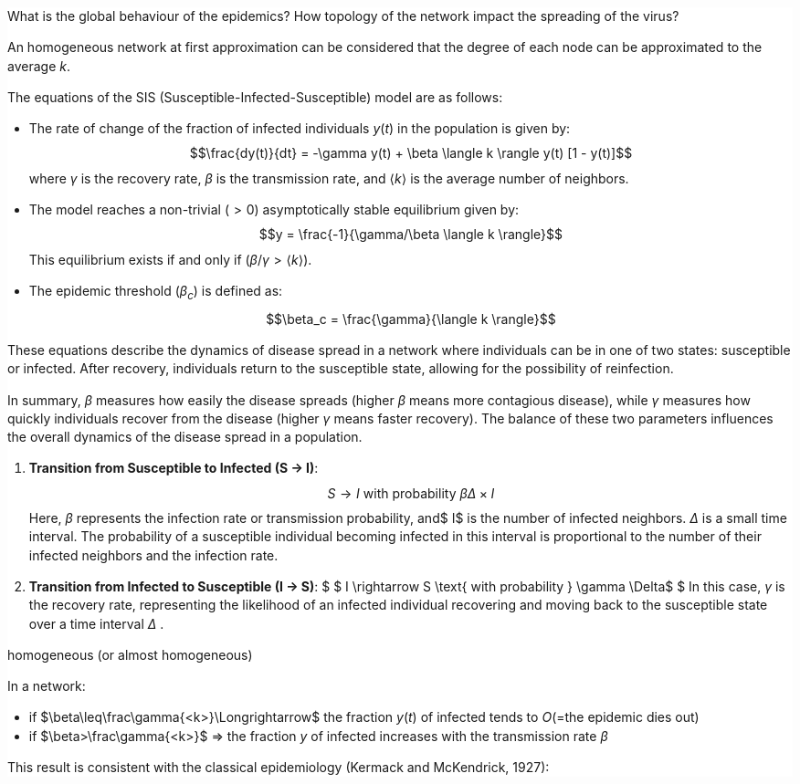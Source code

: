 What is the global behaviour of the epidemics?
How topology of the network impact the spreading of the virus?


An homogeneous network at first approximation can be considered that the degree of each node can be approximated to the average $k$. 



The equations of the SIS (Susceptible-Infected-Susceptible) model are as follows:

- The rate of change of the fraction of infected individuals $y(t)$ in the population is given by:
$$\frac{dy(t)}{dt} = -\gamma y(t) + \beta \langle k \rangle y(t) [1 - y(t)]$$
  where $\gamma$ is the recovery rate, $\beta$ is the transmission rate, and $\langle k \rangle$ is the average number of neighbors.

- The model reaches a non-trivial ($>0$) asymptotically stable equilibrium given by:
$$y = \frac{-1}{\gamma/\beta \langle k \rangle}$$
  This equilibrium exists if and only if ($\beta/\gamma > \langle k \rangle$).

- The epidemic threshold ($\beta_c$) is defined as:
  $$\beta_c = \frac{\gamma}{\langle k \rangle}$$

These equations describe the dynamics of disease spread in a network where individuals can be in one of two states: susceptible or infected. After recovery, individuals return to the susceptible state, allowing for the possibility of reinfection.

In summary, $\beta$ measures how easily the disease spreads (higher $\beta$ means more contagious disease), while $\gamma$ measures how quickly individuals recover from the disease (higher $\gamma$ means faster recovery). The balance of these two parameters influences the overall dynamics of the disease spread in a population.

1. **Transition from Susceptible to Infected (S → I)**:
  $$S \rightarrow I \text{ with probability } \beta \Delta \times I$$
   Here, $\beta$ represents the infection rate or transmission probability, and$ I$ is the number of infected neighbors. $\Delta$ is a small time interval. The probability of a susceptible individual becoming infected in this interval is proportional to the number of their infected neighbors and the infection rate.

2. **Transition from Infected to Susceptible (I → S)**:
  $ $ I \rightarrow S \text{ with probability } \gamma \Delta$ $ 
   In this case, $\gamma$ is the recovery rate, representing the likelihood of an infected individual recovering and moving back to the susceptible state over a time interval $\Delta$ .







homogeneous (or almost homogeneous)

In a network:

- if $\beta\leq\frac\gamma{<k>}\Longrightarrow$ the fraction $y(t)$ of infected tends to $O$(=the epidemic dies out)
- if $\beta>\frac\gamma{<k>}$ $\Longrightarrow$ the fraction $y$ of infected increases with the transmission rate $\beta$

This result is consistent with the classical epidemiology (Kermack and McKendrick, 1927):

